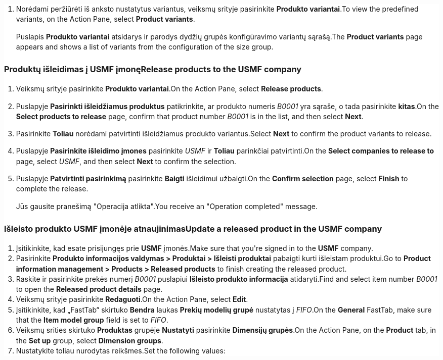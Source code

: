 1. <span data-ttu-id="4c0b8-141">Norėdami peržiūrėti iš anksto nustatytus variantus, veiksmų srityje pasirinkite **Produkto variantai**.</span><span class="sxs-lookup"><span data-stu-id="4c0b8-141">To view the predefined variants, on the Action Pane, select **Product variants**.</span></span>

    <span data-ttu-id="4c0b8-142">Puslapis **Produkto variantai** atsidarys ir parodys dydžių grupės konfigūravimo variantų sąrašą.</span><span class="sxs-lookup"><span data-stu-id="4c0b8-142">The **Product variants** page appears and shows a list of variants from the configuration of the size group.</span></span>

### <a name="release-products-to-the-usmf-company"></a><span data-ttu-id="4c0b8-143">Produktų išleidimas į USMF įmonę</span><span class="sxs-lookup"><span data-stu-id="4c0b8-143">Release products to the USMF company</span></span>

1. <span data-ttu-id="4c0b8-144">Veiksmų srityje pasirinkite **Produkto variantai**.</span><span class="sxs-lookup"><span data-stu-id="4c0b8-144">On the Action Pane, select **Release products**.</span></span>
1. <span data-ttu-id="4c0b8-145">Puslapyje **Pasirinkti išleidžiamus produktus** patikrinkite, ar produkto numeris *B0001* yra sąraše, o tada pasirinkite **kitas**.</span><span class="sxs-lookup"><span data-stu-id="4c0b8-145">On the **Select products to release** page, confirm that product number *B0001* is in the list, and then select **Next**.</span></span>
1. <span data-ttu-id="4c0b8-146">Pasirinkite **Toliau** norėdami patvirtinti išleidžiamus produkto variantus.</span><span class="sxs-lookup"><span data-stu-id="4c0b8-146">Select **Next** to confirm the product variants to release.</span></span>
1. <span data-ttu-id="4c0b8-147">Puslapyje **Pasirinkite išleidimo įmones** pasirinkite *USMF* ir **Toliau** parinkčiai patvirtinti.</span><span class="sxs-lookup"><span data-stu-id="4c0b8-147">On the **Select companies to release to** page, select *USMF*, and then select **Next** to confirm the selection.</span></span>
1. <span data-ttu-id="4c0b8-148">Puslapyje **Patvirtinti pasirinkimą** pasirinkite **Baigti** išleidimui užbaigti.</span><span class="sxs-lookup"><span data-stu-id="4c0b8-148">On the **Confirm selection** page, select **Finish** to complete the release.</span></span>

    <span data-ttu-id="4c0b8-149">Jūs gausite pranešimą "Operacija atlikta".</span><span class="sxs-lookup"><span data-stu-id="4c0b8-149">You receive an "Operation completed" message.</span></span>

### <a name="update-a-released-product-in-the-usmf-company"></a><span data-ttu-id="4c0b8-150">Išleisto produkto USMF įmonėje atnaujinimas</span><span class="sxs-lookup"><span data-stu-id="4c0b8-150">Update a released product in the USMF company</span></span>

1. <span data-ttu-id="4c0b8-151">Įsitikinkite, kad esate prisijungęs prie **USMF** įmonės.</span><span class="sxs-lookup"><span data-stu-id="4c0b8-151">Make sure that you're signed in to the **USMF** company.</span></span>
1. <span data-ttu-id="4c0b8-152">Pasirinkite **Produkto informacijos valdymas \> Produktai \> Išleisti produktai** pabaigti kurti išleistam produktui.</span><span class="sxs-lookup"><span data-stu-id="4c0b8-152">Go to **Product information management \> Products \> Released products** to finish creating the released product.</span></span>
1. <span data-ttu-id="4c0b8-153">Raskite ir pasirinkite prekės numerį *B0001* puslapiui **Išleisto produkto informacija** atidaryti.</span><span class="sxs-lookup"><span data-stu-id="4c0b8-153">Find and select item number *B0001* to open the **Released product details** page.</span></span>
1. <span data-ttu-id="4c0b8-154">Veiksmų srityje pasirinkite **Redaguoti**.</span><span class="sxs-lookup"><span data-stu-id="4c0b8-154">On the Action Pane, select **Edit**.</span></span>
1. <span data-ttu-id="4c0b8-155">Įsitikinkite, kad „FastTab“ skirtuko **Bendra** laukas **Prekių modelių grupė** nustatytas į *FIFO*.</span><span class="sxs-lookup"><span data-stu-id="4c0b8-155">On the **General** FastTab, make sure that the **Item model group** field is set to *FIFO*.</span></span>
1. <span data-ttu-id="4c0b8-156">Veiksmų srities skirtuko **Produktas** grupėje **Nustatyti** pasirinkite **Dimensijų grupės**.</span><span class="sxs-lookup"><span data-stu-id="4c0b8-156">On the Action Pane, on the **Product** tab, in the **Set up** group, select **Dimension groups**.</span></span>
1. <span data-ttu-id="4c0b8-157">Nustatykite toliau nurodytas reikšmes.</span><span class="sxs-lookup"><span data-stu-id="4c0b8-157">Set the following values:</span></span>
